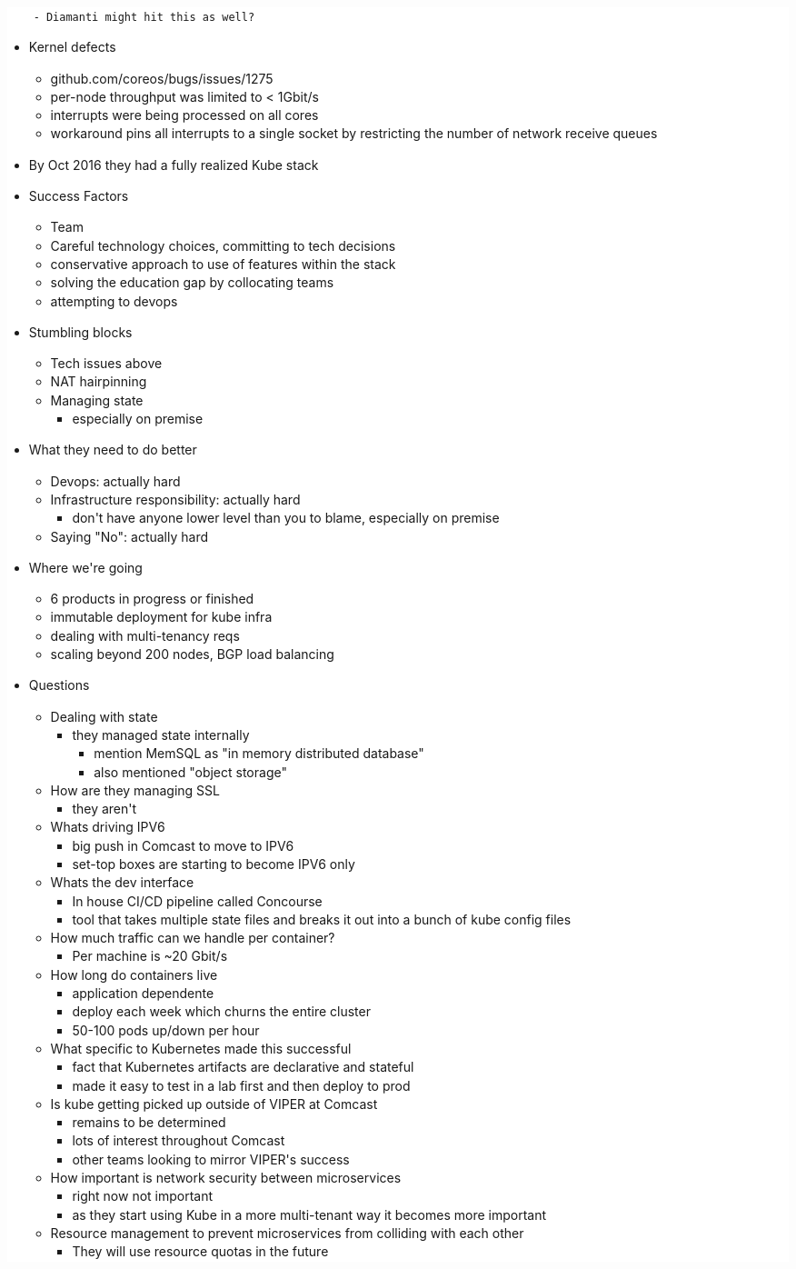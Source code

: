         - Diamanti might hit this as well?
- Kernel defects
    - github.com/coreos/bugs/issues/1275
    - per-node throughput was limited to < 1Gbit/s
    - interrupts were being processed on all cores
    - workaround pins all interrupts to a single socket by restricting the
      number of network receive queues
- By Oct 2016 they had a fully realized Kube stack
- Success Factors
    - Team
    - Careful technology choices, committing to tech decisions
    - conservative approach to use of features within the stack
    - solving the education gap by collocating teams
    - attempting to devops
- Stumbling blocks
    - Tech issues above
    - NAT hairpinning
    - Managing state
        - especially on premise
- What they need to do better
    - Devops: actually hard
    - Infrastructure responsibility: actually hard
        - don't have anyone lower level than you to blame, especially on premise
    - Saying "No": actually hard
- Where we're going
    - 6 products in progress or finished
    - immutable deployment for kube infra
    - dealing with multi-tenancy reqs
    - scaling beyond 200 nodes, BGP load balancing

- Questions
    - Dealing with state
        - they managed state internally
            - mention MemSQL as "in memory distributed database"
            - also mentioned "object storage"
    - How are they managing SSL
        - they aren't
    - Whats driving IPV6
        - big push in Comcast to move to IPV6
        - set-top boxes are starting to become IPV6 only
    - Whats the dev interface
        - In house CI/CD pipeline called Concourse
        - tool that takes multiple state files and breaks it out into a bunch of
          kube config files
    - How much traffic can we handle per container?
        - Per machine is ~20 Gbit/s
    - How long do containers live
        - application dependente
        - deploy each week which churns the entire cluster
        - 50-100 pods up/down per hour
    - What specific to Kubernetes made this successful
        - fact that Kubernetes artifacts are declarative and stateful
        - made it easy to test in a lab first and then deploy to prod
    - Is kube getting picked up outside of VIPER at Comcast
        - remains to be determined
        - lots of interest throughout Comcast
        - other teams looking to mirror VIPER's success
    - How important is network security between microservices
        - right now not important
        - as they start using Kube in a more multi-tenant way it becomes more
          important
    - Resource management to prevent microservices from colliding with each
      other
        - They will use resource quotas in the future